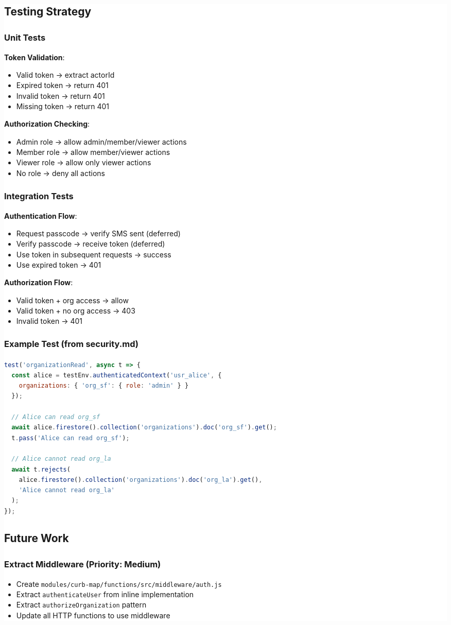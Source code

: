 ## Testing Strategy

### Unit Tests

**Token Validation**:
- Valid token → extract actorId
- Expired token → return 401
- Invalid token → return 401
- Missing token → return 401

**Authorization Checking**:
- Admin role → allow admin/member/viewer actions
- Member role → allow member/viewer actions
- Viewer role → allow only viewer actions
- No role → deny all actions

### Integration Tests

**Authentication Flow**:
- Request passcode → verify SMS sent (deferred)
- Verify passcode → receive token (deferred)
- Use token in subsequent requests → success
- Use expired token → 401

**Authorization Flow**:
- Valid token + org access → allow
- Valid token + no org access → 403
- Invalid token → 401

### Example Test (from security.md)

```javascript
test('organizationRead', async t => {
  const alice = testEnv.authenticatedContext('usr_alice', {
    organizations: { 'org_sf': { role: 'admin' } }
  });

  // Alice can read org_sf
  await alice.firestore().collection('organizations').doc('org_sf').get();
  t.pass('Alice can read org_sf');

  // Alice cannot read org_la
  await t.rejects(
    alice.firestore().collection('organizations').doc('org_la').get(),
    'Alice cannot read org_la'
  );
});
```

## Future Work

### Extract Middleware (Priority: Medium)
- Create `modules/curb-map/functions/src/middleware/auth.js`
- Extract `authenticateUser` from inline implementation
- Extract `authorizeOrganization` pattern
- Update all HTTP functions to use middleware
